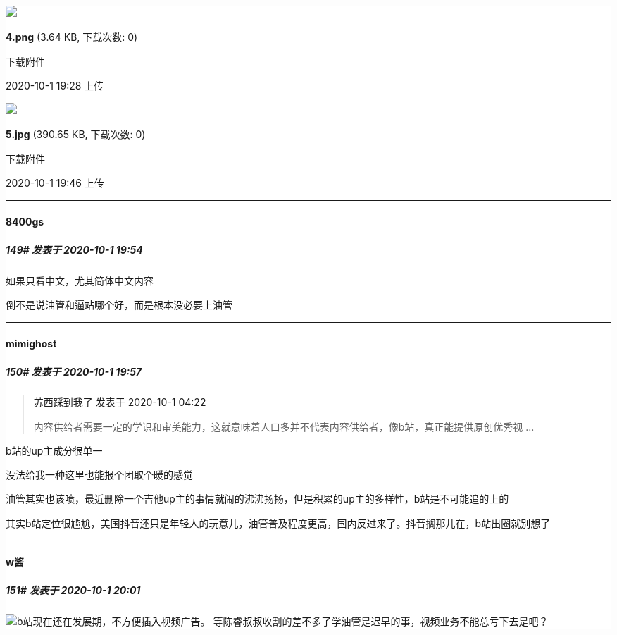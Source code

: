
<img src="https://img.saraba1st.com/forum/202010/01/192826npyi6naanan6a6yy.png" referrerpolicy="no-referrer">


<strong>4.png</strong> (3.64 KB, 下载次数: 0)

下载附件

2020-10-1 19:28 上传


<img src="https://img.saraba1st.com/forum/202010/01/194605qn17nn4nmz8b83n8.jpg" referrerpolicy="no-referrer">


<strong>5.jpg</strong> (390.65 KB, 下载次数: 0)

下载附件

2020-10-1 19:46 上传


-----

####  8400gs  
##### 149#       发表于 2020-10-1 19:54


如果只看中文，尤其简体中文内容


倒不是说油管和逼站哪个好，而是根本没必要上油管


-----

####  mimighost  
##### 150#       发表于 2020-10-1 19:57


<blockquote><a href="httphttps://bbs.saraba1st.com/2b/forum.php?mod=redirect&amp;goto=findpost&amp;pid=48915954&amp;ptid=1962804" target="_blank">苏西踩到我了 发表于 2020-10-1 04:22</a>

内容供给者需要一定的学识和审美能力，这就意味着人口多并不代表内容供给者，像b站，真正能提供原创优秀视 ...</blockquote>
b站的up主成分很单一


没法给我一种这里也能报个团取个暖的感觉


油管其实也该喷，最近删除一个吉他up主的事情就闹的沸沸扬扬，但是积累的up主的多样性，b站是不可能追的上的


其实b站定位很尴尬，美国抖音还只是年轻人的玩意儿，油管普及程度更高，国内反过来了。抖音搁那儿在，b站出圈就别想了


-----

####  w酱  
##### 151#       发表于 2020-10-1 20:01


<img src="https://static.saraba1st.com/image/smiley/face2017/053.png" referrerpolicy="no-referrer">b站现在还在发展期，不方便插入视频广告。
等陈睿叔叔收割的差不多了学油管是迟早的事，视频业务不能总亏下去是吧？
